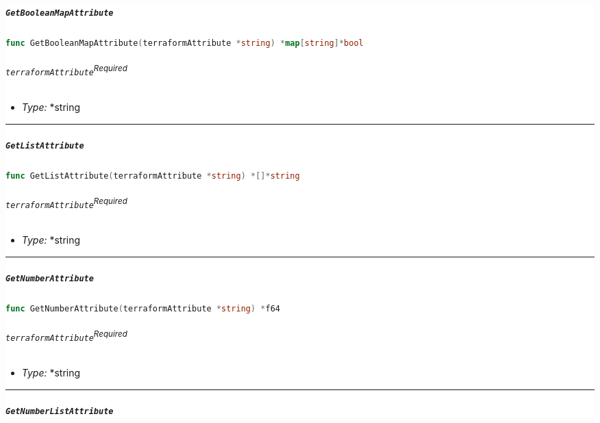 ##### `GetBooleanMapAttribute` <a name="GetBooleanMapAttribute" id="@cdktf/provider-azurerm.monitorScheduledQueryRulesAlertV2.MonitorScheduledQueryRulesAlertV2.getBooleanMapAttribute"></a>

```go
func GetBooleanMapAttribute(terraformAttribute *string) *map[string]*bool
```

###### `terraformAttribute`<sup>Required</sup> <a name="terraformAttribute" id="@cdktf/provider-azurerm.monitorScheduledQueryRulesAlertV2.MonitorScheduledQueryRulesAlertV2.getBooleanMapAttribute.parameter.terraformAttribute"></a>

- *Type:* *string

---

##### `GetListAttribute` <a name="GetListAttribute" id="@cdktf/provider-azurerm.monitorScheduledQueryRulesAlertV2.MonitorScheduledQueryRulesAlertV2.getListAttribute"></a>

```go
func GetListAttribute(terraformAttribute *string) *[]*string
```

###### `terraformAttribute`<sup>Required</sup> <a name="terraformAttribute" id="@cdktf/provider-azurerm.monitorScheduledQueryRulesAlertV2.MonitorScheduledQueryRulesAlertV2.getListAttribute.parameter.terraformAttribute"></a>

- *Type:* *string

---

##### `GetNumberAttribute` <a name="GetNumberAttribute" id="@cdktf/provider-azurerm.monitorScheduledQueryRulesAlertV2.MonitorScheduledQueryRulesAlertV2.getNumberAttribute"></a>

```go
func GetNumberAttribute(terraformAttribute *string) *f64
```

###### `terraformAttribute`<sup>Required</sup> <a name="terraformAttribute" id="@cdktf/provider-azurerm.monitorScheduledQueryRulesAlertV2.MonitorScheduledQueryRulesAlertV2.getNumberAttribute.parameter.terraformAttribute"></a>

- *Type:* *string

---

##### `GetNumberListAttribute` <a name="GetNumberListAttribute" id="@cdktf/provider-azurerm.monitorScheduledQueryRulesAlertV2.MonitorScheduledQueryRulesAlertV2.getNumberListAttribute"></a>
